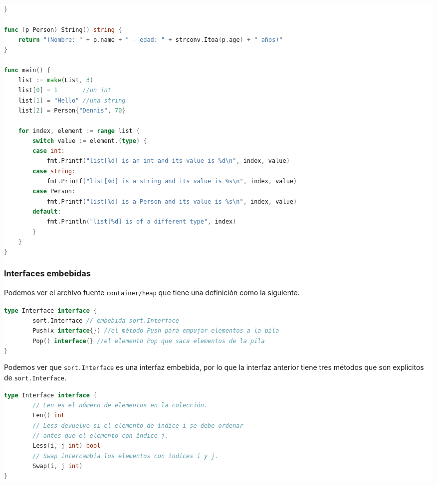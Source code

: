 ```go
}

func (p Person) String() string {
	return "(Nombre: " + p.name + " - edad: " + strconv.Itoa(p.age) + " años)"
}

func main() {
	list := make(List, 3)
	list[0] = 1       //un int
	list[1] = "Hello" //una string
	list[2] = Person{"Dennis", 70}

	for index, element := range list {
		switch value := element.(type) {
		case int:
			fmt.Printf("list[%d] is an int and its value is %d\n", index, value)
		case string:
			fmt.Printf("list[%d] is a string and its value is %s\n", index, value)
		case Person:
			fmt.Printf("list[%d] is a Person and its value is %s\n", index, value)
		default:
			fmt.Println("list[%d] is of a different type", index)
		}
	}
}
```

### Interfaces embebidas

Podemos ver el archivo fuente `container/heap` que tiene una definición como la siguiente.

```go
type Interface interface {
	    sort.Interface // embebida sort.Interface
	    Push(x interface{}) //el método Push para empujar elementos a la pila
	    Pop() interface{} //el elemento Pop que saca elementos de la pila
}
```

Podemos ver que `sort.Interface` es una interfaz embebida, por lo que la interfaz anterior tiene tres métodos que son explícitos de `sort.Interface`.

```go
type Interface interface {
	    // Len es el número de elementos en la colección.
	    Len() int
	    // Less devuelve si el elemento de índice i se debe ordenar
	    // antes que el elemento con índice j.
	    Less(i, j int) bool
	    // Swap intercambia los elementos con índices i y j.
	    Swap(i, j int)
}
```
